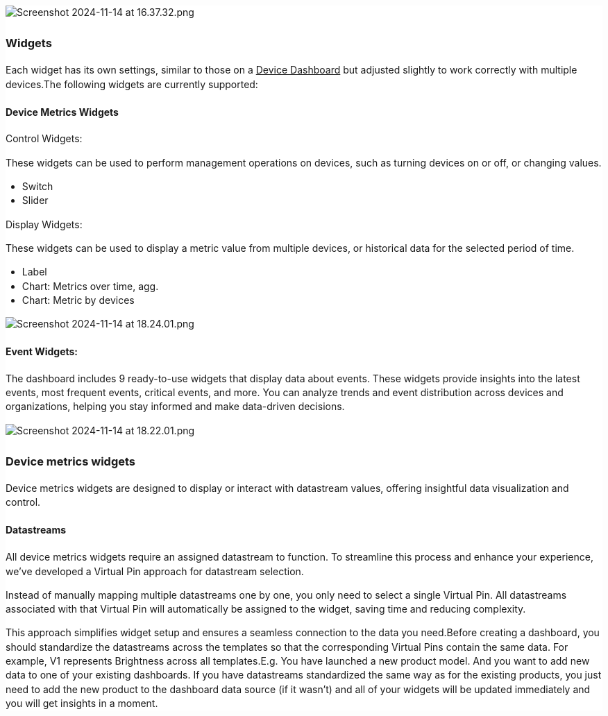 ![Screenshot 2024-11-14 at 16.37.32.png](https://codahosted.io/docs/ULfOVK4kyk/blobs/bl-2NSMWpGpBP/90c3d4c3d0da9b4aad0ff67c80f2e5f2fff7595c6fac752990d82abbdf5ccfc7c9a7ebc6a6961acb2eafb58654761b855c239b7b22e2452226523d317f99e2be72a3618d8dd6f90b8e60592dca9f2155a98afced362fedc438db8633e762c65ab2e68a04)

### Widgets

Each widget has its own settings, similar to those on a [Device Dashboard](https://docs.blynk.io/en/blynk.console/templates/dashboard) but adjusted slightly to work correctly with multiple devices.The following widgets are currently supported:

#### Device Metrics Widgets

Control Widgets:

These widgets can be used to perform management operations on devices, such as turning devices on or off, or changing values.

* Switch
* Slider

Display Widgets:

These widgets can be used to display a metric value from multiple devices, or historical data for the selected period of time.

* Label
* Chart: Metrics over time, agg.
* Chart: Metric by devices

![Screenshot 2024-11-14 at 18.24.01.png](https://codahosted.io/docs/ULfOVK4kyk/blobs/bl-uRWyBf1cSU/c83bed1ceb496c6372555c17144587b8958a28efd78634b4574f5581da1ff656b90911b86fe9e66410fd2ad3d67b6964e0865275ea5d992e2987f24560dc7b3a8ca36d05559ca49f0adca2fc73459fc25e62a6e66ea74cf5c59c2795529a229abb30e8da)

#### Event Widgets:

The dashboard includes 9 ready-to-use widgets that display data about events. These widgets provide insights into the latest events, most frequent events, critical events, and more. You can analyze trends and event distribution across devices and organizations, helping you stay informed and make data-driven decisions.

![Screenshot 2024-11-14 at 18.22.01.png](https://codahosted.io/docs/ULfOVK4kyk/blobs/bl-HFX6IvX1l0/214ebab9c72e2b5d3ac921186c96c4928747e39885eb805f65dace6844ea3c8d9b016ab1a33943d553fbb455afa90345023fe3460582ed22ed7b247381a9dbff22b93e6e539f3485ba1a43566d6573e7e0476be3c78b658588b997c01e70a2937783ebb1)

### Device metrics widgets

Device metrics widgets are designed to display or interact with datastream values, offering insightful data visualization and control.

#### Datastreams

All device metrics widgets require an assigned datastream to function. To streamline this process and enhance your experience, we’ve developed a Virtual Pin approach for datastream selection.

Instead of manually mapping multiple datastreams one by one, you only need to select a single Virtual Pin. All datastreams associated with that Virtual Pin will automatically be assigned to the widget, saving time and reducing complexity.

This approach simplifies widget setup and ensures a seamless connection to the data you need.Before creating a dashboard, you should standardize the datastreams across the templates so that the corresponding Virtual Pins contain the same data. For example, V1 represents Brightness across all templates.E.g. You have launched a new product model. And you want to add new data to one of your existing dashboards. If you have datastreams standardized the same way as for the existing products, you just need to add the new product to the dashboard data source (if it wasn’t) and all of your widgets will be updated immediately and you will get insights in a moment.

